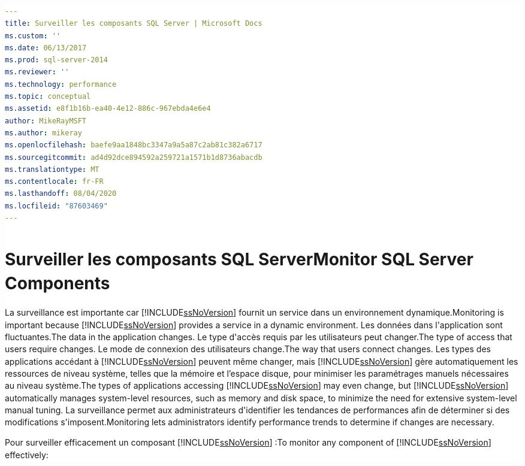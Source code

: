 ```yaml
---
title: Surveiller les composants SQL Server | Microsoft Docs
ms.custom: ''
ms.date: 06/13/2017
ms.prod: sql-server-2014
ms.reviewer: ''
ms.technology: performance
ms.topic: conceptual
ms.assetid: e8f1b16b-ea40-4e12-886c-967ebda4e6e4
author: MikeRayMSFT
ms.author: mikeray
ms.openlocfilehash: baefe9aa1848bc3347a9a5a87c2ab81c382a6717
ms.sourcegitcommit: ad4d92dce894592a259721a1571b1d8736abacdb
ms.translationtype: MT
ms.contentlocale: fr-FR
ms.lasthandoff: 08/04/2020
ms.locfileid: "87603469"
---
```

# <a name="monitor-sql-server-components"></a><span data-ttu-id="fa87d-102">Surveiller les composants SQL Server</span><span class="sxs-lookup"><span data-stu-id="fa87d-102">Monitor SQL Server Components</span></span>
  <span data-ttu-id="fa87d-103">La surveillance est importante car [!INCLUDE[ssNoVersion](../../includes/ssnoversion-md.md)] fournit un service dans un environnement dynamique.</span><span class="sxs-lookup"><span data-stu-id="fa87d-103">Monitoring is important because [!INCLUDE[ssNoVersion](../../includes/ssnoversion-md.md)] provides a service in a dynamic environment.</span></span> <span data-ttu-id="fa87d-104">Les données dans l'application sont fluctuantes.</span><span class="sxs-lookup"><span data-stu-id="fa87d-104">The data in the application changes.</span></span> <span data-ttu-id="fa87d-105">Le type d'accès requis par les utilisateurs peut changer.</span><span class="sxs-lookup"><span data-stu-id="fa87d-105">The type of access that users require changes.</span></span> <span data-ttu-id="fa87d-106">Le mode de connexion des utilisateurs change.</span><span class="sxs-lookup"><span data-stu-id="fa87d-106">The way that users connect changes.</span></span> <span data-ttu-id="fa87d-107">Les types des applications accédant à [!INCLUDE[ssNoVersion](../../includes/ssnoversion-md.md)] peuvent même changer, mais [!INCLUDE[ssNoVersion](../../includes/ssnoversion-md.md)] gère automatiquement les ressources de niveau système, telles que la mémoire et l’espace disque, pour minimiser les paramétrages manuels nécessaires au niveau système.</span><span class="sxs-lookup"><span data-stu-id="fa87d-107">The types of applications accessing [!INCLUDE[ssNoVersion](../../includes/ssnoversion-md.md)] may even change, but [!INCLUDE[ssNoVersion](../../includes/ssnoversion-md.md)] automatically manages system-level resources, such as memory and disk space, to minimize the need for extensive system-level manual tuning.</span></span> <span data-ttu-id="fa87d-108">La surveillance permet aux administrateurs d'identifier les tendances de performances afin de déterminer si des modifications s'imposent.</span><span class="sxs-lookup"><span data-stu-id="fa87d-108">Monitoring lets administrators identify performance trends to determine if changes are necessary.</span></span>  
  
 <span data-ttu-id="fa87d-109">Pour surveiller efficacement un composant [!INCLUDE[ssNoVersion](../../includes/ssnoversion-md.md)] :</span><span class="sxs-lookup"><span data-stu-id="fa87d-109">To monitor any component of [!INCLUDE[ssNoVersion](../../includes/ssnoversion-md.md)] effectively:</span></span>  
  